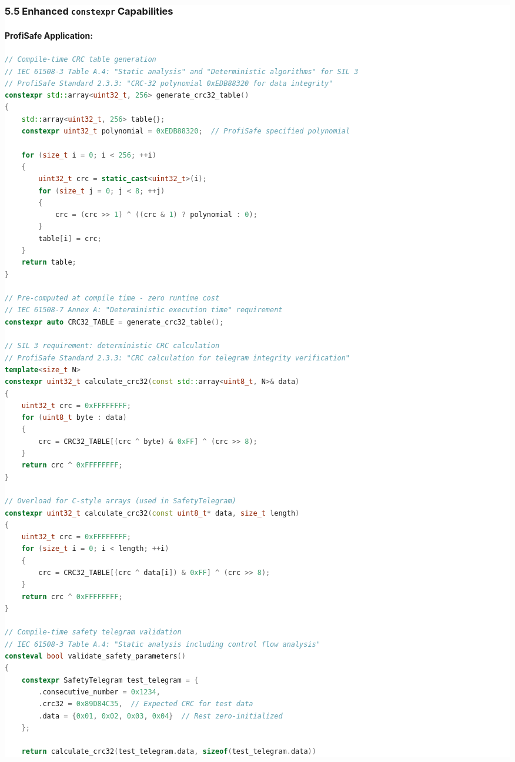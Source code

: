 ### 5.5 Enhanced `constexpr` Capabilities

#### ProfiSafe Application:
```cpp
// Compile-time CRC table generation
// IEC 61508-3 Table A.4: "Static analysis" and "Deterministic algorithms" for SIL 3
// ProfiSafe Standard 2.3.3: "CRC-32 polynomial 0xEDB88320 for data integrity"
constexpr std::array<uint32_t, 256> generate_crc32_table() 
{
    std::array<uint32_t, 256> table{};
    constexpr uint32_t polynomial = 0xEDB88320;  // ProfiSafe specified polynomial
    
    for (size_t i = 0; i < 256; ++i) 
    {
        uint32_t crc = static_cast<uint32_t>(i);
        for (size_t j = 0; j < 8; ++j) 
        {
            crc = (crc >> 1) ^ ((crc & 1) ? polynomial : 0);
        }
        table[i] = crc;
    }
    return table;
}

// Pre-computed at compile time - zero runtime cost
// IEC 61508-7 Annex A: "Deterministic execution time" requirement
constexpr auto CRC32_TABLE = generate_crc32_table();

// SIL 3 requirement: deterministic CRC calculation
// ProfiSafe Standard 2.3.3: "CRC calculation for telegram integrity verification"
template<size_t N>
constexpr uint32_t calculate_crc32(const std::array<uint8_t, N>& data) 
{
    uint32_t crc = 0xFFFFFFFF;
    for (uint8_t byte : data) 
    {
        crc = CRC32_TABLE[(crc ^ byte) & 0xFF] ^ (crc >> 8);
    }
    return crc ^ 0xFFFFFFFF;
}

// Overload for C-style arrays (used in SafetyTelegram)
constexpr uint32_t calculate_crc32(const uint8_t* data, size_t length) 
{
    uint32_t crc = 0xFFFFFFFF;
    for (size_t i = 0; i < length; ++i) 
    {
        crc = CRC32_TABLE[(crc ^ data[i]) & 0xFF] ^ (crc >> 8);
    }
    return crc ^ 0xFFFFFFFF;
}

// Compile-time safety telegram validation
// IEC 61508-3 Table A.4: "Static analysis including control flow analysis"
consteval bool validate_safety_parameters() 
{
    constexpr SafetyTelegram test_telegram = {
        .consecutive_number = 0x1234,
        .crc32 = 0x89D84C35,  // Expected CRC for test data
        .data = {0x01, 0x02, 0x03, 0x04}  // Rest zero-initialized
    };
    
    return calculate_crc32(test_telegram.data, sizeof(test_telegram.data)) 
```